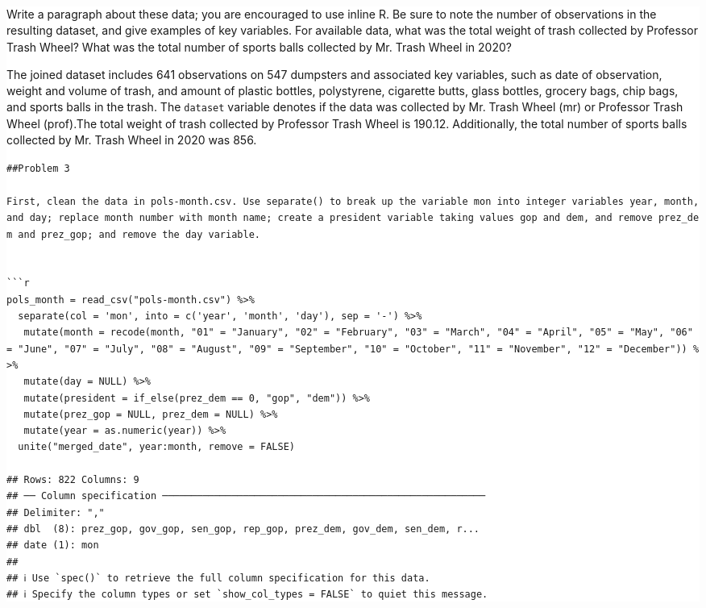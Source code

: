 Write a paragraph about these data; you are encouraged to use inline R.
Be sure to note the number of observations in the resulting dataset, and
give examples of key variables. For available data, what was the total
weight of trash collected by Professor Trash Wheel? What was the total
number of sports balls collected by Mr. Trash Wheel in 2020?

The joined dataset includes 641 observations on 547 dumpsters and
associated key variables, such as date of observation, weight and volume
of trash, and amount of plastic bottles, polystyrene, cigarette butts,
glass bottles, grocery bags, chip bags, and sports balls in the trash.
The `dataset` variable denotes if the data was collected by Mr. Trash
Wheel (mr) or Professor Trash Wheel (prof).The total weight of trash
collected by Professor Trash Wheel is 190.12. Additionally, the total
number of sports balls collected by Mr. Trash Wheel in 2020 was 856.

    ##Problem 3

    First, clean the data in pols-month.csv. Use separate() to break up the variable mon into integer variables year, month, and day; replace month number with month name; create a president variable taking values gop and dem, and remove prez_dem and prez_gop; and remove the day variable.


    ```r
    pols_month = read_csv("pols-month.csv") %>% 
      separate(col = 'mon', into = c('year', 'month', 'day'), sep = '-') %>% 
       mutate(month = recode(month, "01" = "January", "02" = "February", "03" = "March", "04" = "April", "05" = "May", "06" = "June", "07" = "July", "08" = "August", "09" = "September", "10" = "October", "11" = "November", "12" = "December")) %>% 
       mutate(day = NULL) %>%
       mutate(president = if_else(prez_dem == 0, "gop", "dem")) %>% 
       mutate(prez_gop = NULL, prez_dem = NULL) %>% 
       mutate(year = as.numeric(year)) %>% 
      unite("merged_date", year:month, remove = FALSE)

    ## Rows: 822 Columns: 9
    ## ── Column specification ────────────────────────────────────────────────────────
    ## Delimiter: ","
    ## dbl  (8): prez_gop, gov_gop, sen_gop, rep_gop, prez_dem, gov_dem, sen_dem, r...
    ## date (1): mon
    ## 
    ## ℹ Use `spec()` to retrieve the full column specification for this data.
    ## ℹ Specify the column types or set `show_col_types = FALSE` to quiet this message.

